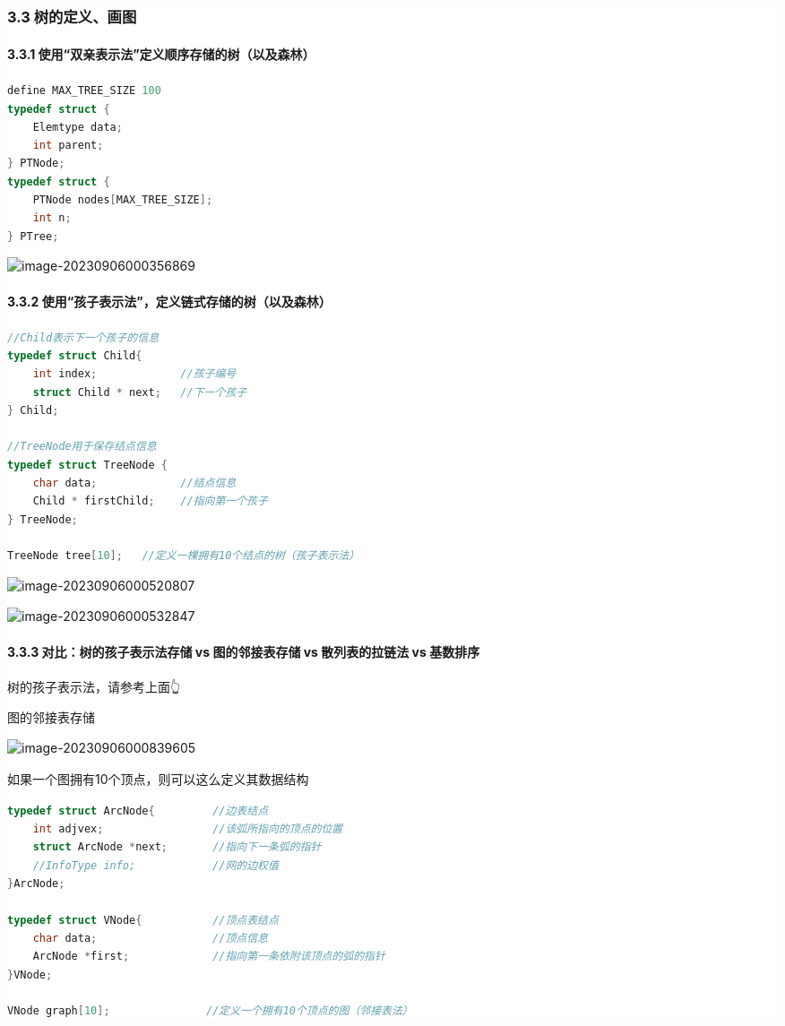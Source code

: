 ### **3.3 树的定义、画图** 

#### 3.3.1 使用“双亲表示法”定义顺序存储的树（以及森林）

```c
define MAX_TREE_SIZE 100
typedef struct {
    Elemtype data;
    int parent;
} PTNode;
typedef struct {
    PTNode nodes[MAX_TREE_SIZE];
    int n;
} PTree;
```

![image-20230906000356869](https://gitee.com/wongbingjyun/pic/raw/master/blog/202309060003991.png)

#### **3.3.2 使用“孩子表示法”，定义链式存储的树（以及森林）**

```c
//Child表示下一个孩子的信息
typedef struct Child{
    int index;             //孩子编号
    struct Child * next;   //下一个孩子
} Child;

//TreeNode用于保存结点信息
typedef struct TreeNode {
    char data;             //结点信息
    Child * firstChild;    //指向第一个孩子
} TreeNode;

TreeNode tree[10];   //定义一棵拥有10个结点的树（孩子表示法）
```

![image-20230906000520807](https://gitee.com/wongbingjyun/pic/raw/master/blog/202309060005912.png)

![image-20230906000532847](https://gitee.com/wongbingjyun/pic/raw/master/blog/202309060005950.png)

#### **3.3.3 对比：树的孩子表示法存储 vs 图的邻接表存储 vs 散列表的拉链法 vs 基数排序**

树的孩子表示法，请参考上面👆

图的邻接表存储

![image-20230906000839605](https://gitee.com/wongbingjyun/pic/raw/master/blog/202309060008728.png)

如果一个图拥有10个顶点，则可以这么定义其数据结构

```c
typedef struct ArcNode{			//边表结点
	int adjvex;					//该弧所指向的顶点的位置
	struct ArcNode *next;		//指向下一条弧的指针
	//InfoType info;			//网的边权值
}ArcNode; 

typedef struct VNode{			//顶点表结点
	char data; 			        //顶点信息
	ArcNode *first; 			//指向第一条依附该顶点的弧的指针
}VNode;

VNode graph[10];               //定义一个拥有10个顶点的图（邻接表法）
```
